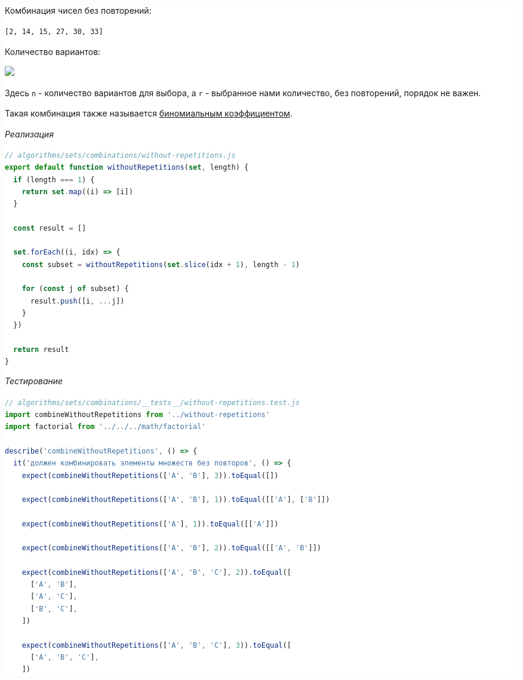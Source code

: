 Комбинация чисел без повторений:

```
[2, 14, 15, 27, 30, 33]
```

Количество вариантов:

<img src="https://habrastorage.org/webt/rp/ia/om/rpiaomiy-ch4jxvblwvdq5l2lhc.png" />
<br />

Здесь `n` - количество вариантов для выбора, а `r` - выбранное нами количество, без повторений, порядок не важен.

Такая комбинация также называется [биномиальным коэффициентом](https://ru.wikipedia.org/wiki/%D0%91%D0%B8%D0%BD%D0%BE%D0%BC%D0%B8%D0%B0%D0%BB%D1%8C%D0%BD%D1%8B%D0%B9_%D0%BA%D0%BE%D1%8D%D1%84%D1%84%D0%B8%D1%86%D0%B8%D0%B5%D0%BD%D1%82).

_Реализация_

```javascript
// algorithms/sets/combinations/without-repetitions.js
export default function withoutRepetitions(set, length) {
  if (length === 1) {
    return set.map((i) => [i])
  }

  const result = []

  set.forEach((i, idx) => {
    const subset = withoutRepetitions(set.slice(idx + 1), length - 1)

    for (const j of subset) {
      result.push([i, ...j])
    }
  })

  return result
}
```

_Тестирование_

```javascript
// algorithms/sets/combinations/__tests__/without-repetitions.test.js
import combineWithoutRepetitions from '../without-repetitions'
import factorial from '../../../math/factorial'

describe('combineWithoutRepetitions', () => {
  it('должен комбинировать элементы множеств без повторов', () => {
    expect(combineWithoutRepetitions(['A', 'B'], 3)).toEqual([])

    expect(combineWithoutRepetitions(['A', 'B'], 1)).toEqual([['A'], ['B']])

    expect(combineWithoutRepetitions(['A'], 1)).toEqual([['A']])

    expect(combineWithoutRepetitions(['A', 'B'], 2)).toEqual([['A', 'B']])

    expect(combineWithoutRepetitions(['A', 'B', 'C'], 2)).toEqual([
      ['A', 'B'],
      ['A', 'C'],
      ['B', 'C'],
    ])

    expect(combineWithoutRepetitions(['A', 'B', 'C'], 3)).toEqual([
      ['A', 'B', 'C'],
    ])

```